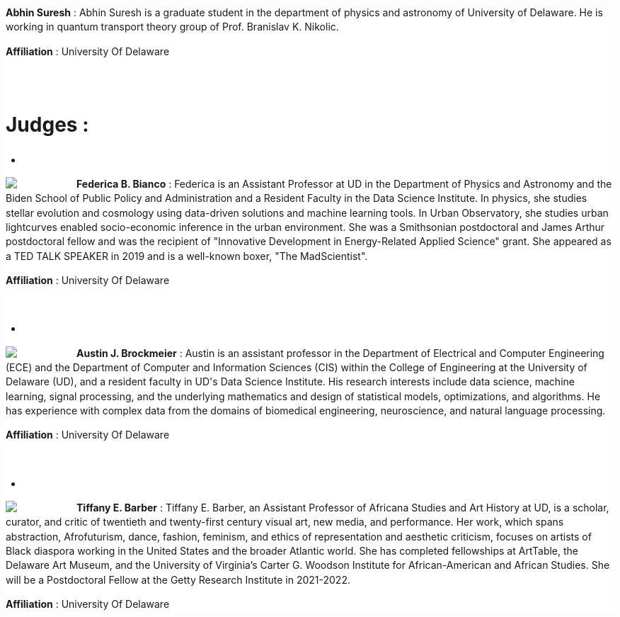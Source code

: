 **Abhin Suresh** : Abhin Suresh is a graduate student in the department of
physics and astronomy of University of Delaware. He is working in
quantum transport theory group of Prof. Branislav K. Nikolic.

**Affiliation** : University Of Delaware

<br />

# Judges :

*

<img src="https://web.physics.udel.edu/sites/default/files/styles/people_images/public/images/people/bianco.jpg?itok=inFdhtX0" align="left" width="100"/>

**Federica B. Bianco** : Federica is an Assistant Professor at UD in the Department of Physics and Astronomy and the Biden School of Public Policy and Administration and a Resident Faculty in the Data Science Institute. In physics, she studies stellar evolution and cosmology using data-driven solutions and machine learning tools. In Urban Observatory, she studies urban lightcurves enabled socio-economic inference in the urban environment. She was a Smithsonian postdoctoral and James Arthur postdoctoral fellow and was the recipient of "Innovative Development in Energy-Related Applied Science" grant. She appeared as a TED TALK SPEAKER in 2019 and is a well-known boxer, "The MadScientist".  

**Affiliation** : University Of Delaware

<br />

*

<img src="https://i0.wp.com/www.ece.udel.edu/wp-content/uploads/2018/11/Brockmeier_A.png?w=400&ssl=1" align="left" width="100"/>

**Austin J. Brockmeier** : Austin is an assistant professor in the Department of Electrical and Computer Engineering (ECE) and the Department of Computer and Information Sciences (CIS) within the College of Engineering at the University of Delaware (UD), and a resident faculty in UD's Data Science Institute. His research interests include data science, machine learning, signal processing, and the underlying mathematics and design of statistical models, optimizations, and algorithms. He has experience with complex data from the domains of biomedical engineering, neuroscience, and natural language processing. 

**Affiliation** : University Of Delaware

<br />

*

<img src="https://tiffanyebarber.com/wp-content/uploads/2020/11/Tiffany-P1030507-min-768x522.jpg" align="left" width="100"/>

**Tiffany E. Barber** : Tiffany E. Barber, an Assistant Professor of Africana Studies and Art History at UD, is a scholar, curator, and critic of twentieth and twenty-first century visual art, new media, and performance. Her work, which spans abstraction, Afrofuturism, dance, fashion, feminism, and ethics of representation and aesthetic criticism, focuses on artists of Black diaspora working in the United States and the broader Atlantic world. She has completed fellowships at ArtTable, the Delaware Art Museum, and the University of Virginia’s Carter G. Woodson Institute for African-American and African Studies. She will be a Postdoctoral Fellow at the Getty Research Institute in 2021-2022.  

**Affiliation** : University Of Delaware
